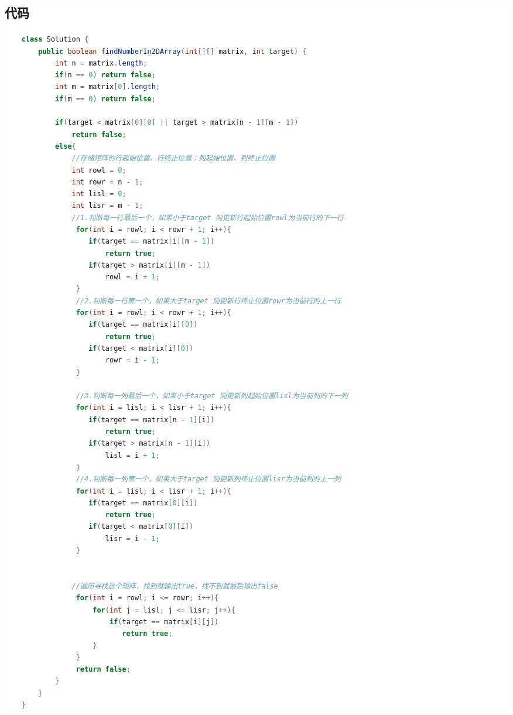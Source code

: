 
## 代码
```java
	class Solution {
	    public boolean findNumberIn2DArray(int[][] matrix, int target) {
	        int n = matrix.length;
	        if(n == 0) return false;
	        int m = matrix[0].length;
	        if(m == 0) return false;
	
	        if(target < matrix[0][0] || target > matrix[n - 1][m - 1])
	            return false;
	        else{
	            //存储矩阵的行起始位置、行终止位置；列起始位置、列终止位置
	            int rowl = 0;
	            int rowr = n - 1;
	            int lisl = 0;
	            int lisr = m - 1;
	            //1.判断每一行最后一个，如果小于target 则更新行起始位置rowl为当前行的下一行
	             for(int i = rowl; i < rowr + 1; i++){
	                if(target == matrix[i][m - 1])
	                    return true;
	                if(target > matrix[i][m - 1])
	                    rowl = i + 1;
	             }
	             //2.判断每一行第一个，如果大于target 则更新行终止位置rowr为当前行的上一行
	             for(int i = rowl; i < rowr + 1; i++){
	                if(target == matrix[i][0])
	                    return true;
	                if(target < matrix[i][0])
	                    rowr = i - 1;
	             }
	
	             //3.判断每一列最后一个，如果小于target 则更新列起始位置lisl为当前列的下一列
	             for(int i = lisl; i < lisr + 1; i++){
	                if(target == matrix[n - 1][i])
	                    return true;
	                if(target > matrix[n - 1][i])
	                    lisl = i + 1;
	             }
	             //4.判断每一列第一个，如果大于target 则更新列终止位置lisr为当前列的上一列
	             for(int i = lisl; i < lisr + 1; i++){
	                if(target == matrix[0][i])
	                    return true;
	                if(target < matrix[0][i])
	                    lisr = i - 1;
	             }
	
	
	            //遍历寻找这个矩阵，找到就输出true，找不到就最后输出false
	             for(int i = rowl; i <= rowr; i++){
	                 for(int j = lisl; j <= lisr; j++){
	                     if(target == matrix[i][j])
	                        return true;
	                 }
	             }
	             return false;
	        }
	    }
	}
```
